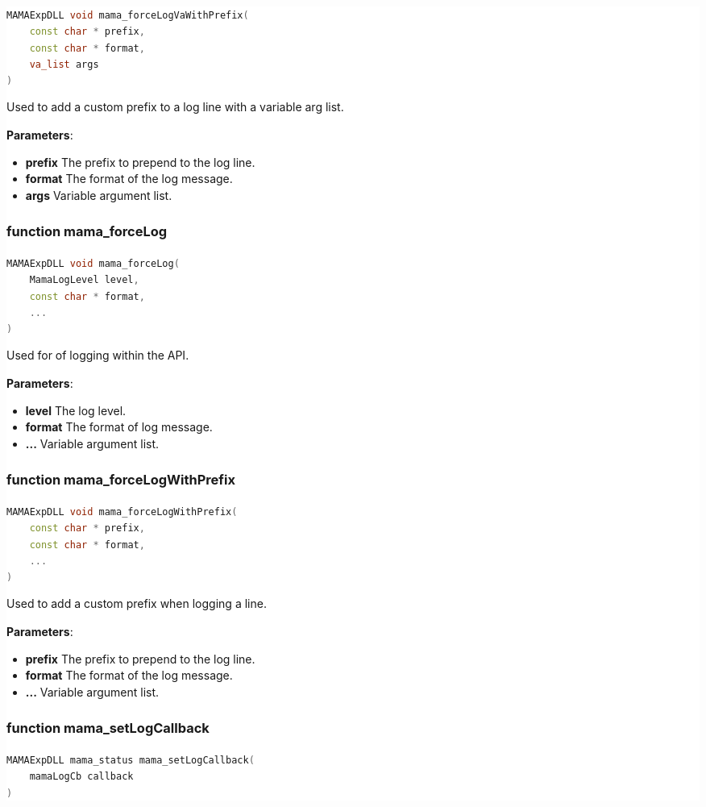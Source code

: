 ```cpp
MAMAExpDLL void mama_forceLogVaWithPrefix(
    const char * prefix,
    const char * format,
    va_list args
)
```

Used to add a custom prefix to a log line with a variable arg list. 

**Parameters**: 

  * **prefix** The prefix to prepend to the log line. 
  * **format** The format of the log message. 
  * **args** Variable argument list. 


### function mama_forceLog

```cpp
MAMAExpDLL void mama_forceLog(
    MamaLogLevel level,
    const char * format,
    ... 
)
```

Used for of logging within the API. 

**Parameters**: 

  * **level** The log level. 
  * **format** The format of log message. 
  * **...** Variable argument list. 


### function mama_forceLogWithPrefix

```cpp
MAMAExpDLL void mama_forceLogWithPrefix(
    const char * prefix,
    const char * format,
    ... 
)
```

Used to add a custom prefix when logging a line. 

**Parameters**: 

  * **prefix** The prefix to prepend to the log line. 
  * **format** The format of the log message. 
  * **...** Variable argument list. 


### function mama_setLogCallback

```cpp
MAMAExpDLL mama_status mama_setLogCallback(
    mamaLogCb callback
)
```
